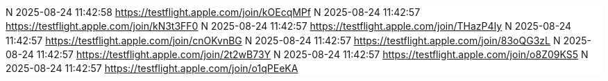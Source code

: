   <td align="center">N</td>
  <td align="center">2025-08-24 11:42:58</td>
</tr>
<tr>
  <td align="center"></td>
  <td align="center"></td>
  <td align="center"><a href="https://testflight.apple.com/join/kOEcqMPf">https://testflight.apple.com/join/kOEcqMPf</a></td>
  <td align="center">N</td>
  <td align="center">2025-08-24 11:42:57</td>
</tr>
<tr>
  <td align="center"></td>
  <td align="center"></td>
  <td align="center"><a href="https://testflight.apple.com/join/kN3t3FF0">https://testflight.apple.com/join/kN3t3FF0</a></td>
  <td align="center">N</td>
  <td align="center">2025-08-24 11:42:57</td>
</tr>
<tr>
  <td align="center"></td>
  <td align="center"></td>
  <td align="center"><a href="https://testflight.apple.com/join/THazP4Iy">https://testflight.apple.com/join/THazP4Iy</a></td>
  <td align="center">N</td>
  <td align="center">2025-08-24 11:42:57</td>
</tr>
<tr>
  <td align="center"></td>
  <td align="center"></td>
  <td align="center"><a href="https://testflight.apple.com/join/cnOKvnBG">https://testflight.apple.com/join/cnOKvnBG</a></td>
  <td align="center">N</td>
  <td align="center">2025-08-24 11:42:57</td>
</tr>
<tr>
  <td align="center"></td>
  <td align="center"></td>
  <td align="center"><a href="https://testflight.apple.com/join/83oQG3zL">https://testflight.apple.com/join/83oQG3zL</a></td>
  <td align="center">N</td>
  <td align="center">2025-08-24 11:42:57</td>
</tr>
<tr>
  <td align="center"></td>
  <td align="center"></td>
  <td align="center"><a href="https://testflight.apple.com/join/2t2wB73Y">https://testflight.apple.com/join/2t2wB73Y</a></td>
  <td align="center">N</td>
  <td align="center">2025-08-24 11:42:57</td>
</tr>
<tr>
  <td align="center"></td>
  <td align="center"></td>
  <td align="center"><a href="https://testflight.apple.com/join/o8Z09KS5">https://testflight.apple.com/join/o8Z09KS5</a></td>
  <td align="center">N</td>
  <td align="center">2025-08-24 11:42:57</td>
</tr>
<tr>
  <td align="center"></td>
  <td align="center"></td>
  <td align="center"><a href="https://testflight.apple.com/join/o1qPEeKA">https://testflight.apple.com/join/o1qPEeKA</a></td>